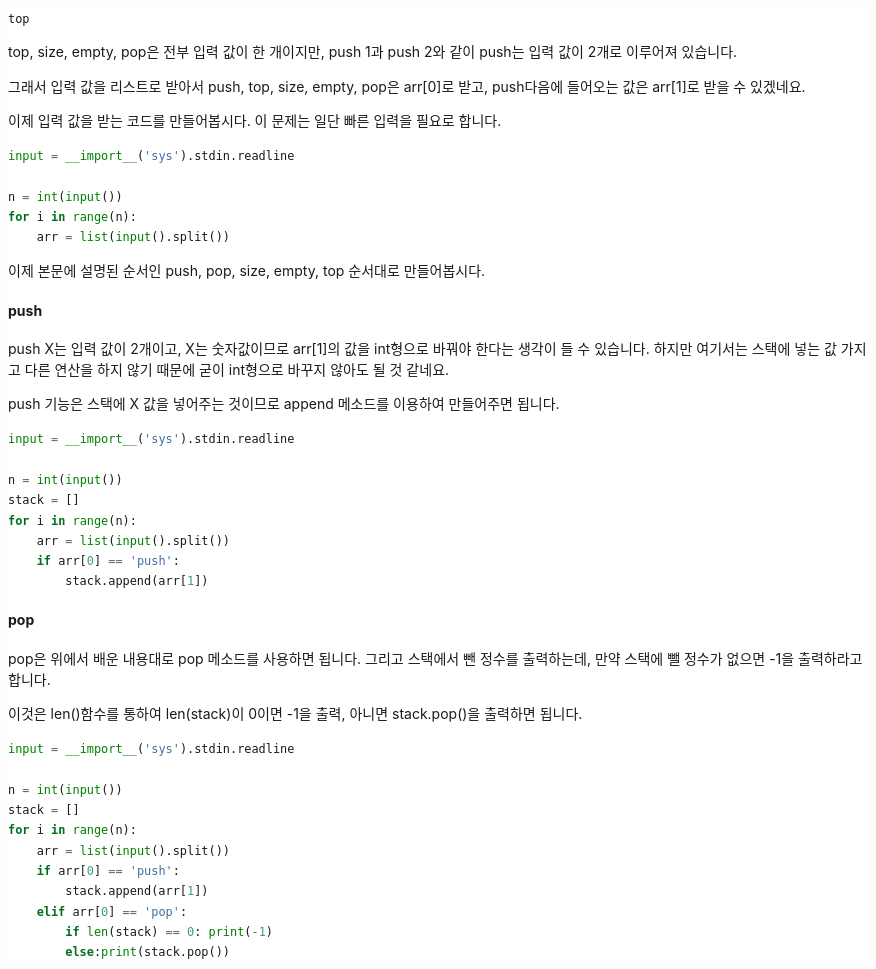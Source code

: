 ```text
top
```

top, size, empty, pop은 전부 입력 값이 한 개이지만, push 1과 push 2와 같이 push는 입력 값이 2개로 이루어져 있습니다.

그래서 입력 값을 리스트로 받아서 push, top, size, empty, pop은 arr\[0\]로 받고, push다음에 들어오는 값은 arr\[1\]로 받을 수 있겠네요.

이제 입력 값을 받는 코드를 만들어봅시다. 이 문제는 일단 빠른 입력을 필요로 합니다.

```python
input = __import__('sys').stdin.readline

n = int(input())
for i in range(n):
    arr = list(input().split())
```

이제 본문에 설명된 순서인 push, pop, size, empty, top 순서대로 만들어봅시다.

#### push

push X는 입력 값이 2개이고, X는 숫자값이므로 arr\[1\]의 값을 int형으로 바꿔야 한다는 생각이 들 수 있습니다. 하지만 여기서는 스택에 넣는 값 가지고 다른 연산을 하지 않기 때문에 굳이 int형으로 바꾸지 않아도 될 것 같네요.

push 기능은 스택에 X 값을 넣어주는 것이므로 append 메소드를 이용하여 만들어주면 됩니다.

```python
input = __import__('sys').stdin.readline

n = int(input())
stack = []
for i in range(n):
    arr = list(input().split())
    if arr[0] == 'push':
        stack.append(arr[1])
```

#### pop

pop은 위에서 배운 내용대로 pop 메소드를 사용하면 됩니다. 그리고 스택에서 뺀 정수를 출력하는데, 만약 스택에 뺄 정수가 없으면 -1을 출력하라고 합니다.

이것은 len\(\)함수를 통하여 len\(stack\)이 0이면 -1을 출력, 아니면 stack.pop\(\)을 출력하면 됩니다.

```python
input = __import__('sys').stdin.readline

n = int(input())
stack = []
for i in range(n):
    arr = list(input().split())
    if arr[0] == 'push':
        stack.append(arr[1])
    elif arr[0] == 'pop':
        if len(stack) == 0: print(-1)
        else:print(stack.pop())
```
